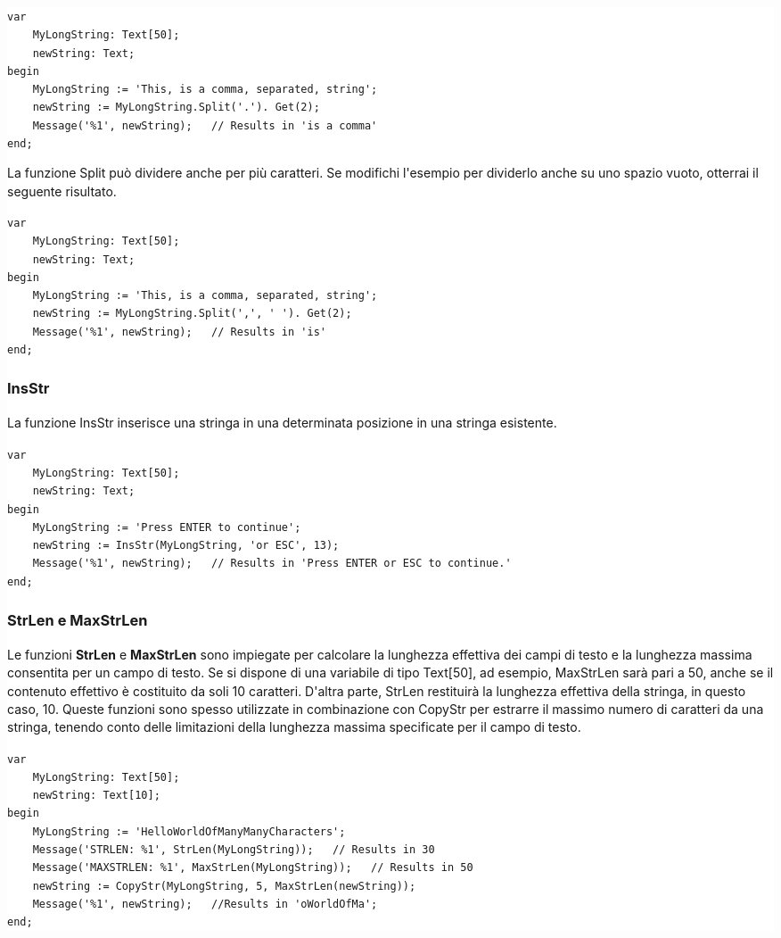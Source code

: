 ```al
var 
    MyLongString: Text[50];
    newString: Text;
begin
    MyLongString := 'This, is a comma, separated, string';
    newString := MyLongString.Split('.'). Get(2);
    Message('%1', newString);   // Results in 'is a comma'
end;
```

La funzione Split può dividere anche per più caratteri. Se modifichi l'esempio per dividerlo anche su uno spazio vuoto, otterrai il seguente risultato.

```al
var 
    MyLongString: Text[50];
    newString: Text;
begin
    MyLongString := 'This, is a comma, separated, string';
    newString := MyLongString.Split(',', ' '). Get(2);
    Message('%1', newString);   // Results in 'is'
end;
```

### InsStr
La funzione InsStr inserisce una stringa in una determinata posizione in una stringa esistente.
```al
var 
    MyLongString: Text[50];
    newString: Text;
begin
    MyLongString := 'Press ENTER to continue';
    newString := InsStr(MyLongString, 'or ESC', 13);
    Message('%1', newString);   // Results in 'Press ENTER or ESC to continue.'
end;
```

### StrLen e MaxStrLen
Le funzioni **StrLen** e **MaxStrLen** sono impiegate per calcolare la lunghezza effettiva dei campi di testo e la lunghezza massima consentita per un campo di testo. Se si dispone di una variabile di tipo Text[50], ad esempio, MaxStrLen sarà pari a 50, anche se il contenuto effettivo è costituito da soli 10 caratteri. D'altra parte, StrLen restituirà la lunghezza effettiva della stringa, in questo caso, 10.
Queste funzioni sono spesso utilizzate in combinazione con CopyStr per estrarre il massimo numero di caratteri da una stringa, tenendo conto delle limitazioni della lunghezza massima specificate per il campo di testo.

```al
var
    MyLongString: Text[50];
    newString: Text[10];
begin
    MyLongString := 'HelloWorldOfManyManyCharacters';
    Message('STRLEN: %1', StrLen(MyLongString));   // Results in 30
    Message('MAXSTRLEN: %1', MaxStrLen(MyLongString));   // Results in 50
    newString := CopyStr(MyLongString, 5, MaxStrLen(newString));
    Message('%1', newString);   //Results in 'oWorldOfMa';
end;
```
